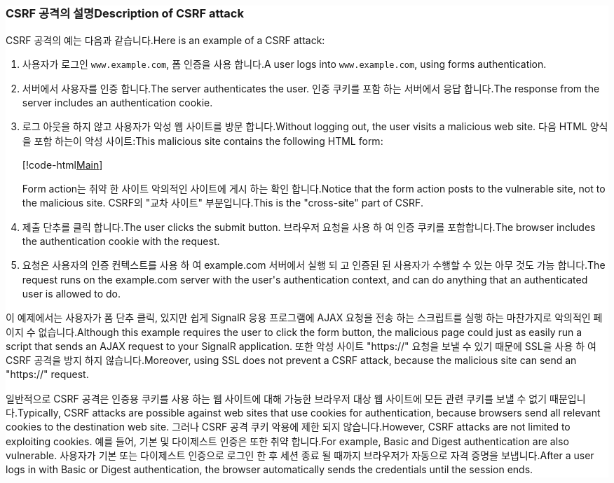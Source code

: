### <a name="description-of-csrf-attack"></a><span data-ttu-id="c50e7-160">CSRF 공격의 설명</span><span class="sxs-lookup"><span data-stu-id="c50e7-160">Description of CSRF attack</span></span>

<span data-ttu-id="c50e7-161">CSRF 공격의 예는 다음과 같습니다.</span><span class="sxs-lookup"><span data-stu-id="c50e7-161">Here is an example of a CSRF attack:</span></span>

1. <span data-ttu-id="c50e7-162">사용자가 로그인 `www.example.com`, 폼 인증을 사용 합니다.</span><span class="sxs-lookup"><span data-stu-id="c50e7-162">A user logs into `www.example.com`, using forms authentication.</span></span>
2. <span data-ttu-id="c50e7-163">서버에서 사용자를 인증 합니다.</span><span class="sxs-lookup"><span data-stu-id="c50e7-163">The server authenticates the user.</span></span> <span data-ttu-id="c50e7-164">인증 쿠키를 포함 하는 서버에서 응답 합니다.</span><span class="sxs-lookup"><span data-stu-id="c50e7-164">The response from the server includes an authentication cookie.</span></span>
3. <span data-ttu-id="c50e7-165">로그 아웃을 하지 않고 사용자가 악성 웹 사이트를 방문 합니다.</span><span class="sxs-lookup"><span data-stu-id="c50e7-165">Without logging out, the user visits a malicious web site.</span></span> <span data-ttu-id="c50e7-166">다음 HTML 양식을 포함 하는이 악성 사이트:</span><span class="sxs-lookup"><span data-stu-id="c50e7-166">This malicious site contains the following HTML form:</span></span> 

    [!code-html[Main](introduction-to-security/samples/sample1.html)]

   <span data-ttu-id="c50e7-167">Form action는 취약 한 사이트 악의적인 사이트에 게시 하는 확인 합니다.</span><span class="sxs-lookup"><span data-stu-id="c50e7-167">Notice that the form action posts to the vulnerable site, not to the malicious site.</span></span> <span data-ttu-id="c50e7-168">CSRF의 "교차 사이트" 부분입니다.</span><span class="sxs-lookup"><span data-stu-id="c50e7-168">This is the "cross-site" part of CSRF.</span></span>
4. <span data-ttu-id="c50e7-169">제출 단추를 클릭 합니다.</span><span class="sxs-lookup"><span data-stu-id="c50e7-169">The user clicks the submit button.</span></span> <span data-ttu-id="c50e7-170">브라우저 요청을 사용 하 여 인증 쿠키를 포함합니다.</span><span class="sxs-lookup"><span data-stu-id="c50e7-170">The browser includes the authentication cookie with the request.</span></span>
5. <span data-ttu-id="c50e7-171">요청은 사용자의 인증 컨텍스트를 사용 하 여 example.com 서버에서 실행 되 고 인증된 된 사용자가 수행할 수 있는 아무 것도 가능 합니다.</span><span class="sxs-lookup"><span data-stu-id="c50e7-171">The request runs on the example.com server with the user's authentication context, and can do anything that an authenticated user is allowed to do.</span></span>

<span data-ttu-id="c50e7-172">이 예제에서는 사용자가 폼 단추 클릭, 있지만 쉽게 SignalR 응용 프로그램에 AJAX 요청을 전송 하는 스크립트를 실행 하는 마찬가지로 악의적인 페이지 수 없습니다.</span><span class="sxs-lookup"><span data-stu-id="c50e7-172">Although this example requires the user to click the form button, the malicious page could just as easily run a script that sends an AJAX request to your SignalR application.</span></span> <span data-ttu-id="c50e7-173">또한 악성 사이트 "https://" 요청을 보낼 수 있기 때문에 SSL을 사용 하 여 CSRF 공격을 방지 하지 않습니다.</span><span class="sxs-lookup"><span data-stu-id="c50e7-173">Moreover, using SSL does not prevent a CSRF attack, because the malicious site can send an "https://" request.</span></span>

<span data-ttu-id="c50e7-174">일반적으로 CSRF 공격은 인증용 쿠키를 사용 하는 웹 사이트에 대해 가능한 브라우저 대상 웹 사이트에 모든 관련 쿠키를 보낼 수 없기 때문입니다.</span><span class="sxs-lookup"><span data-stu-id="c50e7-174">Typically, CSRF attacks are possible against web sites that use cookies for authentication, because browsers send all relevant cookies to the destination web site.</span></span> <span data-ttu-id="c50e7-175">그러나 CSRF 공격 쿠키 악용에 제한 되지 않습니다.</span><span class="sxs-lookup"><span data-stu-id="c50e7-175">However, CSRF attacks are not limited to exploiting cookies.</span></span> <span data-ttu-id="c50e7-176">예를 들어, 기본 및 다이제스트 인증은 또한 취약 합니다.</span><span class="sxs-lookup"><span data-stu-id="c50e7-176">For example, Basic and Digest authentication are also vulnerable.</span></span> <span data-ttu-id="c50e7-177">사용자가 기본 또는 다이제스트 인증으로 로그인 한 후 세션 종료 될 때까지 브라우저가 자동으로 자격 증명을 보냅니다.</span><span class="sxs-lookup"><span data-stu-id="c50e7-177">After a user logs in with Basic or Digest authentication, the browser automatically sends the credentials until the session ends.</span></span>
